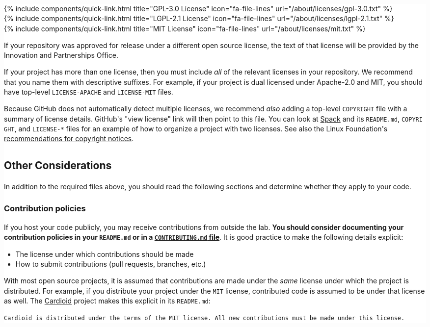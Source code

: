   </div>
  <div class="col-12 col-sm-6 col-lg-3">
    {% include components/quick-link.html title="GPL-3.0 License" icon="fa-file-lines" url="/about/licenses/gpl-3.0.txt" %}
  </div>
  <div class="col-12 col-sm-6 col-lg-3">
    {% include components/quick-link.html title="LGPL-2.1 License" icon="fa-file-lines" url="/about/licenses/lgpl-2.1.txt" %}
  </div>
  <div class="col-12 col-sm-6 col-lg-3">
    {% include components/quick-link.html title="MIT License" icon="fa-file-lines" url="/about/licenses/mit.txt" %}
  </div>
</div>


If your repository was approved for release under a different open source license, the text of that license will be provided by the Innovation and Partnerships Office.

If your project has more than one license, then you must include *all* of the relevant licenses in your repository.  We recommend that you name them with descriptive suffixes.  For example, if your project is dual licensed under Apache-2.0 and MIT, you should have top-level `LICENSE-APACHE` and `LICENSE-MIT` files.

Because GitHub does not automatically detect multiple licenses, we recommend *also* adding a top-level `COPYRIGHT` file with a summary of license details. GitHub's "view license" link will then point to this file.  You can look at [Spack](https://github.com/spack/spack) and its `README.md`, `COPYRIGHT`, and `LICENSE-*` files for an example of how to organize a project with two licenses. See also the Linux Foundation's [recommendations for copyright notices](https://www.linuxfoundation.org/blog/blog/copyright-notices-in-open-source-software-projects).

## Other Considerations

In addition to the required files above, you should read the following sections and determine whether they apply to your code.

### Contribution policies

If you host your code publicly, you may receive contributions from outside the lab. **You should consider documenting your contribution policies in your `README.md` or in a [`CONTRIBUTING.md` file](https://github.com/LLNL/.github/blob/main/community-health/CONTRIBUTING.md)**. It is good practice to make the following details explicit:

* The license under which contributions should be made
* How to submit contributions (pull requests, branches, etc.)

With most open source projects, it is assumed that contributions are made under the *same* license under which the project is distributed. For example, if you distribute your project under the `MIT` license, contributed code is assumed to be under that license as well. The [Cardioid](https://github.com/llnl/cardioid) project makes this explicit in its `README.md`:

```bash
Cardioid is distributed under the terms of the MIT license. All new contributions must be made under this license.
```
